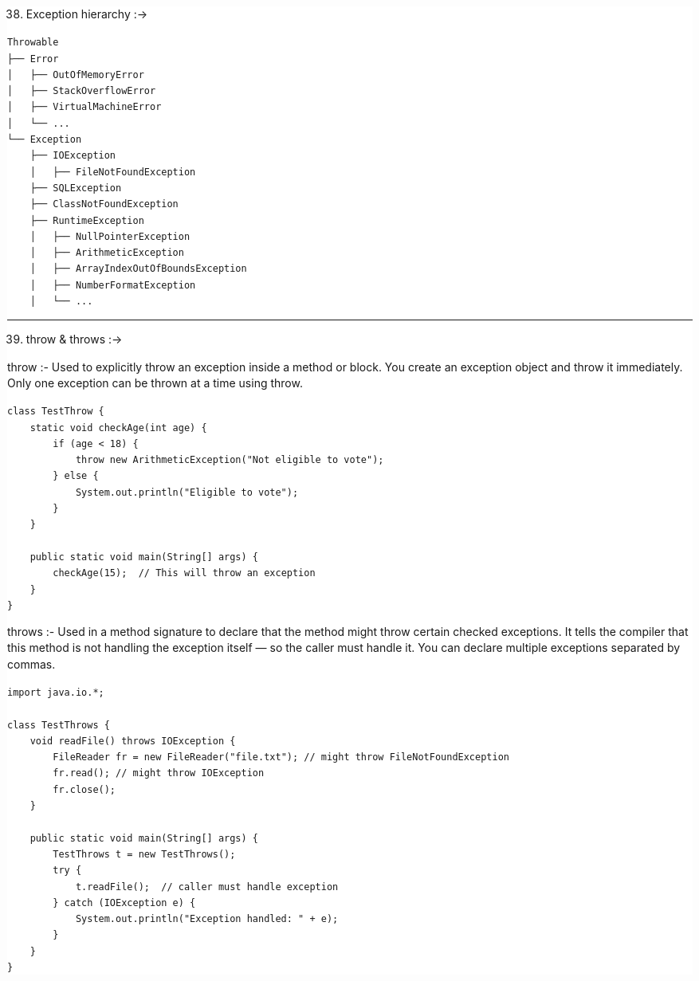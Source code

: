 38) Exception hierarchy :-> 

```
Throwable
├── Error
│   ├── OutOfMemoryError
│   ├── StackOverflowError
│   ├── VirtualMachineError
│   └── ...
└── Exception
    ├── IOException
    │   ├── FileNotFoundException
    ├── SQLException
    ├── ClassNotFoundException
    ├── RuntimeException
    │   ├── NullPointerException
    │   ├── ArithmeticException
    │   ├── ArrayIndexOutOfBoundsException
    │   ├── NumberFormatException
    │   └── ...

```
--------------------------------------------------------------------------------------------------------------------------------------------------------------------------------------------

39) throw & throws :->

throw :- Used to explicitly throw an exception inside a method or block. You create an exception object and throw it immediately. Only one exception can be thrown at a time using throw.
```
class TestThrow {
    static void checkAge(int age) {
        if (age < 18) {
            throw new ArithmeticException("Not eligible to vote");
        } else {
            System.out.println("Eligible to vote");
        }
    }

    public static void main(String[] args) {
        checkAge(15);  // This will throw an exception
    }
}
```
throws :- Used in a method signature to declare that the method might throw certain checked exceptions. It tells the compiler that this method is not handling the exception itself — so the caller must handle it. You can declare multiple exceptions separated by commas.

```
import java.io.*;

class TestThrows {
    void readFile() throws IOException {
        FileReader fr = new FileReader("file.txt"); // might throw FileNotFoundException
        fr.read(); // might throw IOException
        fr.close();
    }

    public static void main(String[] args) {
        TestThrows t = new TestThrows();
        try {
            t.readFile();  // caller must handle exception
        } catch (IOException e) {
            System.out.println("Exception handled: " + e);
        }
    }
}
```
